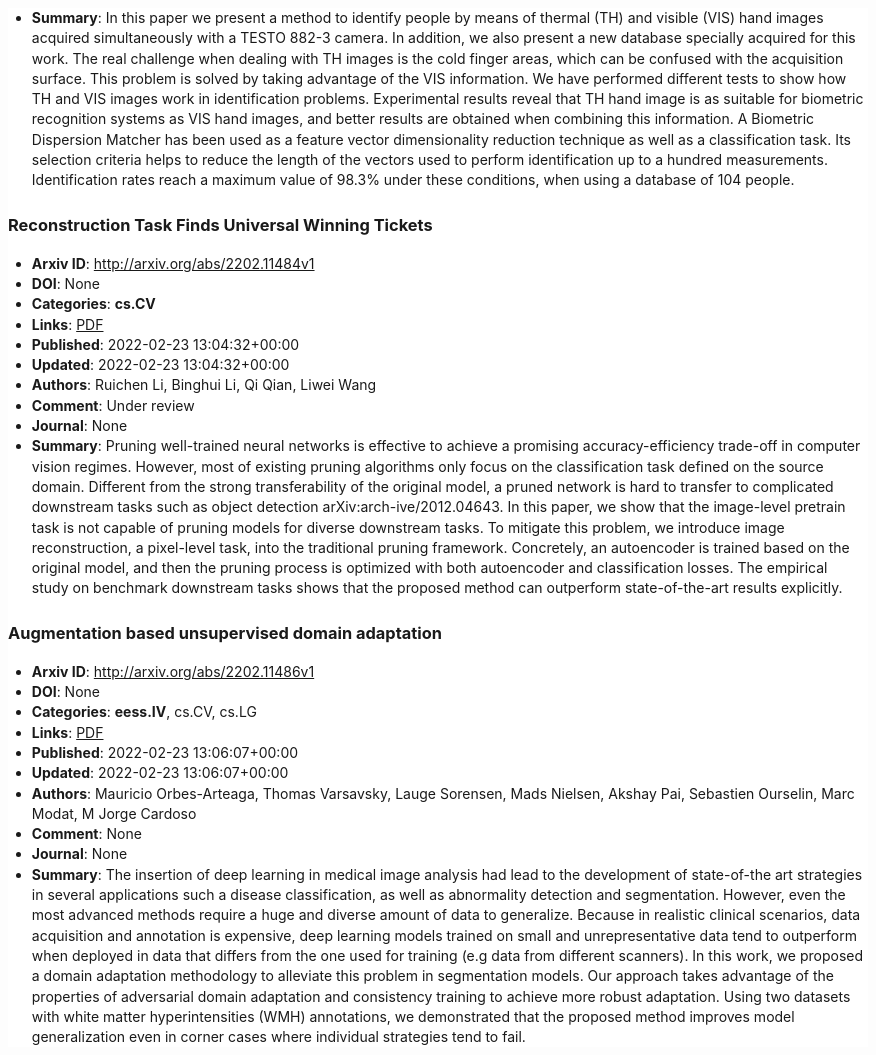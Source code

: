 - **Summary**: In this paper we present a method to identify people by means of thermal (TH) and visible (VIS) hand images acquired simultaneously with a TESTO 882-3 camera. In addition, we also present a new database specially acquired for this work. The real challenge when dealing with TH images is the cold finger areas, which can be confused with the acquisition surface. This problem is solved by taking advantage of the VIS information. We have performed different tests to show how TH and VIS images work in identification problems. Experimental results reveal that TH hand image is as suitable for biometric recognition systems as VIS hand images, and better results are obtained when combining this information. A Biometric Dispersion Matcher has been used as a feature vector dimensionality reduction technique as well as a classification task. Its selection criteria helps to reduce the length of the vectors used to perform identification up to a hundred measurements. Identification rates reach a maximum value of 98.3% under these conditions, when using a database of 104 people.



### Reconstruction Task Finds Universal Winning Tickets
- **Arxiv ID**: http://arxiv.org/abs/2202.11484v1
- **DOI**: None
- **Categories**: **cs.CV**
- **Links**: [PDF](http://arxiv.org/pdf/2202.11484v1)
- **Published**: 2022-02-23 13:04:32+00:00
- **Updated**: 2022-02-23 13:04:32+00:00
- **Authors**: Ruichen Li, Binghui Li, Qi Qian, Liwei Wang
- **Comment**: Under review
- **Journal**: None
- **Summary**: Pruning well-trained neural networks is effective to achieve a promising accuracy-efficiency trade-off in computer vision regimes. However, most of existing pruning algorithms only focus on the classification task defined on the source domain. Different from the strong transferability of the original model, a pruned network is hard to transfer to complicated downstream tasks such as object detection arXiv:arch-ive/2012.04643. In this paper, we show that the image-level pretrain task is not capable of pruning models for diverse downstream tasks. To mitigate this problem, we introduce image reconstruction, a pixel-level task, into the traditional pruning framework. Concretely, an autoencoder is trained based on the original model, and then the pruning process is optimized with both autoencoder and classification losses. The empirical study on benchmark downstream tasks shows that the proposed method can outperform state-of-the-art results explicitly.



### Augmentation based unsupervised domain adaptation
- **Arxiv ID**: http://arxiv.org/abs/2202.11486v1
- **DOI**: None
- **Categories**: **eess.IV**, cs.CV, cs.LG
- **Links**: [PDF](http://arxiv.org/pdf/2202.11486v1)
- **Published**: 2022-02-23 13:06:07+00:00
- **Updated**: 2022-02-23 13:06:07+00:00
- **Authors**: Mauricio Orbes-Arteaga, Thomas Varsavsky, Lauge Sorensen, Mads Nielsen, Akshay Pai, Sebastien Ourselin, Marc Modat, M Jorge Cardoso
- **Comment**: None
- **Journal**: None
- **Summary**: The insertion of deep learning in medical image analysis had lead to the development of state-of-the art strategies in several applications such a disease classification, as well as abnormality detection and segmentation. However, even the most advanced methods require a huge and diverse amount of data to generalize. Because in realistic clinical scenarios, data acquisition and annotation is expensive, deep learning models trained on small and unrepresentative data tend to outperform when deployed in data that differs from the one used for training (e.g data from different scanners). In this work, we proposed a domain adaptation methodology to alleviate this problem in segmentation models. Our approach takes advantage of the properties of adversarial domain adaptation and consistency training to achieve more robust adaptation. Using two datasets with white matter hyperintensities (WMH) annotations, we demonstrated that the proposed method improves model generalization even in corner cases where individual strategies tend to fail.
